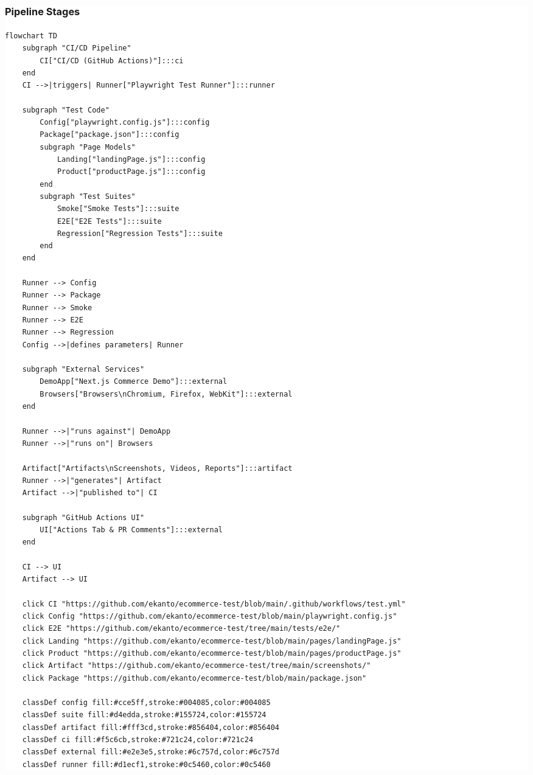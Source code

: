 ### Pipeline Stages

```mermaid
flowchart TD
    subgraph "CI/CD Pipeline"
        CI["CI/CD (GitHub Actions)"]:::ci
    end
    CI -->|triggers| Runner["Playwright Test Runner"]:::runner

    subgraph "Test Code"
        Config["playwright.config.js"]:::config
        Package["package.json"]:::config
        subgraph "Page Models"
            Landing["landingPage.js"]:::config
            Product["productPage.js"]:::config
        end
        subgraph "Test Suites"
            Smoke["Smoke Tests"]:::suite
            E2E["E2E Tests"]:::suite
            Regression["Regression Tests"]:::suite
        end
    end

    Runner --> Config
    Runner --> Package
    Runner --> Smoke
    Runner --> E2E
    Runner --> Regression
    Config -->|defines parameters| Runner

    subgraph "External Services"
        DemoApp["Next.js Commerce Demo"]:::external
        Browsers["Browsers\nChromium, Firefox, WebKit"]:::external
    end

    Runner -->|"runs against"| DemoApp
    Runner -->|"runs on"| Browsers

    Artifact["Artifacts\nScreenshots, Videos, Reports"]:::artifact
    Runner -->|"generates"| Artifact
    Artifact -->|"published to"| CI

    subgraph "GitHub Actions UI"
        UI["Actions Tab & PR Comments"]:::external
    end

    CI --> UI
    Artifact --> UI

    click CI "https://github.com/ekanto/ecommerce-test/blob/main/.github/workflows/test.yml"
    click Config "https://github.com/ekanto/ecommerce-test/blob/main/playwright.config.js"
    click E2E "https://github.com/ekanto/ecommerce-test/tree/main/tests/e2e/"
    click Landing "https://github.com/ekanto/ecommerce-test/blob/main/pages/landingPage.js"
    click Product "https://github.com/ekanto/ecommerce-test/blob/main/pages/productPage.js"
    click Artifact "https://github.com/ekanto/ecommerce-test/tree/main/screenshots/"
    click Package "https://github.com/ekanto/ecommerce-test/blob/main/package.json"

    classDef config fill:#cce5ff,stroke:#004085,color:#004085
    classDef suite fill:#d4edda,stroke:#155724,color:#155724
    classDef artifact fill:#fff3cd,stroke:#856404,color:#856404
    classDef ci fill:#f5c6cb,stroke:#721c24,color:#721c24
    classDef external fill:#e2e3e5,stroke:#6c757d,color:#6c757d
    classDef runner fill:#d1ecf1,stroke:#0c5460,color:#0c5460
```